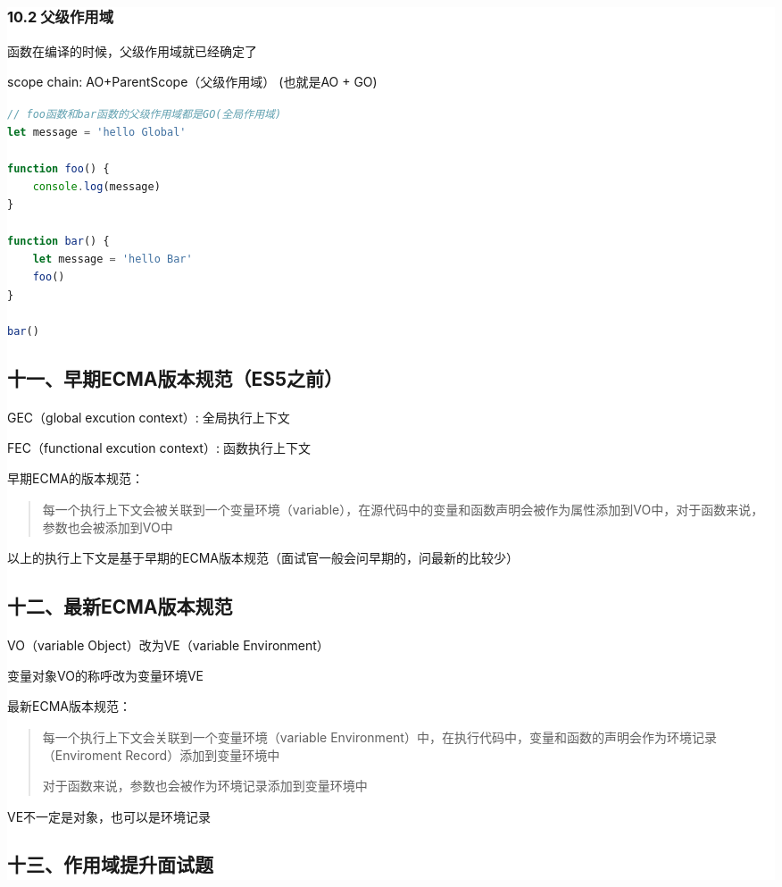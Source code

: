 

### 10.2 父级作用域

函数在编译的时候，父级作用域就已经确定了

scope chain:  AO+ParentScope（父级作用域）  (也就是AO + GO)

```js
// foo函数和bar函数的父级作用域都是GO(全局作用域)
let message = 'hello Global'

function foo() {
    console.log(message)
}

function bar() {
    let message = 'hello Bar'
    foo()
}

bar()

```



## 十一、早期ECMA版本规范（ES5之前）

GEC（global excution context）: 全局执行上下文

FEC（functional excution context）: 函数执行上下文

早期ECMA的版本规范：

> 每一个执行上下文会被关联到一个变量环境（variable），在源代码中的变量和函数声明会被作为属性添加到VO中，对于函数来说，参数也会被添加到VO中

以上的执行上下文是基于早期的ECMA版本规范（面试官一般会问早期的，问最新的比较少）



## 十二、最新ECMA版本规范

VO（variable Object）改为VE（variable Environment）

变量对象VO的称呼改为变量环境VE

最新ECMA版本规范：

> 每一个执行上下文会关联到一个变量环境（variable Environment）中，在执行代码中，变量和函数的声明会作为环境记录（Enviroment Record）添加到变量环境中
>
> 对于函数来说，参数也会被作为环境记录添加到变量环境中

VE不一定是对象，也可以是环境记录



## 十三、作用域提升面试题
